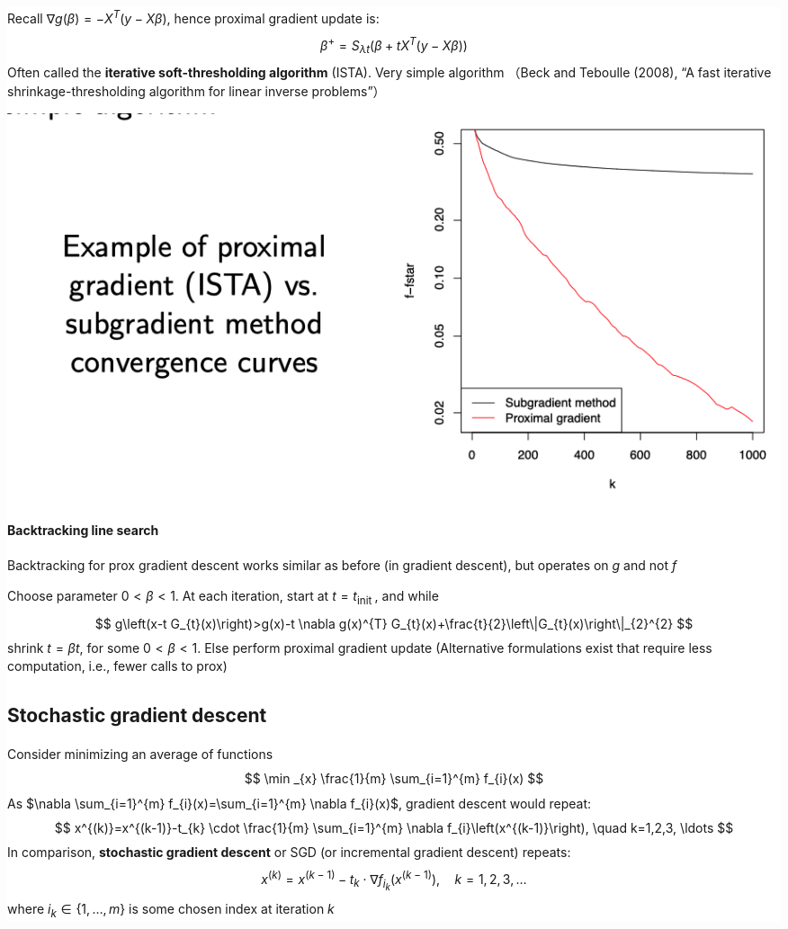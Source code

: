 Recall $\nabla g(\beta)=-X^{T}(y-X \beta)$, hence proximal gradient update is:
$$
\beta^{+}=S_{\lambda t}\left(\beta+t X^{T}(y-X \beta)\right)
$$
Often called the **iterative soft-thresholding algorithm** (ISTA). ${ }$ Very simple algorithm （Beck and Teboulle (2008), “A fast iterative shrinkage-thresholding algorithm for linear inverse problems”）

![](media/optimization-凸优化/2021-11-25-20-01-15.png)

#### Backtracking line search

Backtracking for prox gradient descent works similar as before (in gradient descent), but operates on $g$ and not $f$

Choose parameter $0<\beta<1$. At each iteration, start at $t=t_{\text {init }}$, and while
$$
g\left(x-t G_{t}(x)\right)>g(x)-t \nabla g(x)^{T} G_{t}(x)+\frac{t}{2}\left\|G_{t}(x)\right\|_{2}^{2}
$$
shrink $t=\beta t$, for some $0<\beta<1$. Else perform proximal gradient update
(Alternative formulations exist that require less computation, i.e., fewer calls to prox)

## Stochastic gradient descent

Consider minimizing an average of functions
$$
\min _{x} \frac{1}{m} \sum_{i=1}^{m} f_{i}(x)
$$
As $\nabla \sum_{i=1}^{m} f_{i}(x)=\sum_{i=1}^{m} \nabla f_{i}(x)$, gradient descent would repeat:
$$
x^{(k)}=x^{(k-1)}-t_{k} \cdot \frac{1}{m} \sum_{i=1}^{m} \nabla f_{i}\left(x^{(k-1)}\right), \quad k=1,2,3, \ldots
$$
In comparison, **stochastic gradient descent** or SGD (or incremental gradient descent) repeats:
$$
x^{(k)}=x^{(k-1)}-t_{k} \cdot \nabla f_{i_{k}}\left(x^{(k-1)}\right), \quad k=1,2,3, \ldots
$$
where $i_{k} \in\{1, \ldots, m\}$ is some chosen index at iteration $k$
